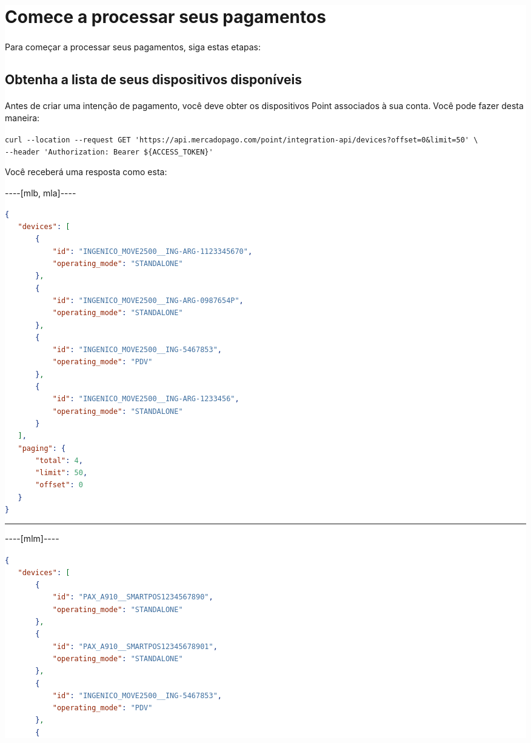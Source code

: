 #  Comece a processar seus pagamentos

Para começar a processar seus pagamentos, siga estas etapas:

## Obtenha a lista de seus dispositivos disponíveis

Antes de criar uma intenção de pagamento, você deve obter os dispositivos Point associados à sua conta. Você pode fazer desta maneira:

``` curl
curl --location --request GET 'https://api.mercadopago.com/point/integration-api/devices?offset=0&limit=50' \ 
--header 'Authorization: Bearer ${ACCESS_TOKEN}' 
```
Você receberá uma resposta como esta:

----[mlb, mla]----

```json
{
   "devices": [
       {
           "id": "INGENICO_MOVE2500__ING-ARG-1123345670",
           "operating_mode": "STANDALONE"
       },
       {
           "id": "INGENICO_MOVE2500__ING-ARG-0987654P",
           "operating_mode": "STANDALONE"
       },
       {
           "id": "INGENICO_MOVE2500__ING-5467853",
           "operating_mode": "PDV"
       },
       {
           "id": "INGENICO_MOVE2500__ING-ARG-1233456",
           "operating_mode": "STANDALONE"
       }
   ],
   "paging": {
       "total": 4,
       "limit": 50,
       "offset": 0
   }
}
```
------------

----[mlm]----

```json
{
   "devices": [
       {
           "id": "PAX_A910__SMARTPOS1234567890",
           "operating_mode": "STANDALONE"
       },
       {
           "id": "PAX_A910__SMARTPOS12345678901",
           "operating_mode": "STANDALONE"
       },
       {
           "id": "INGENICO_MOVE2500__ING-5467853",
           "operating_mode": "PDV"
       },
       {
```